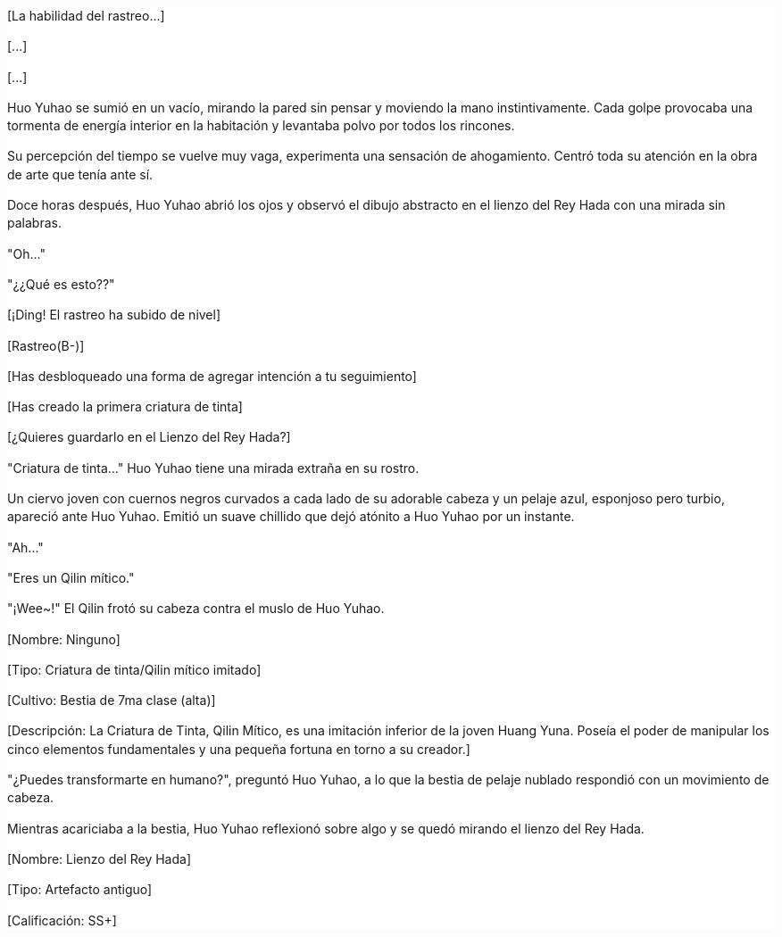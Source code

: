 [La habilidad del rastreo...]

[...]

[...]

Huo Yuhao se sumió en un vacío, mirando la pared sin pensar y moviendo la mano instintivamente. Cada golpe provocaba una tormenta de energía interior en la habitación y levantaba polvo por todos los rincones.

Su percepción del tiempo se vuelve muy vaga, experimenta una sensación de ahogamiento. Centró toda su atención en la obra de arte que tenía ante sí.

Doce horas después, Huo Yuhao abrió los ojos y observó el dibujo abstracto en el lienzo del Rey Hada con una mirada sin palabras.

"Oh..."

"¿¿Qué es esto??"

[¡Ding! El rastreo ha subido de nivel]

[Rastreo(B-)]

[Has desbloqueado una forma de agregar intención a tu seguimiento]

[Has creado la primera criatura de tinta]

[¿Quieres guardarlo en el Lienzo del Rey Hada?]

"Criatura de tinta..." Huo Yuhao tiene una mirada extraña en su rostro.

Un ciervo joven con cuernos negros curvados a cada lado de su adorable cabeza y un pelaje azul, esponjoso pero turbio, apareció ante Huo Yuhao. Emitió un suave chillido que dejó atónito a Huo Yuhao por un instante.

"Ah..."

"Eres un Qilin mítico."

"¡Wee~!" El Qilin frotó su cabeza contra el muslo de Huo Yuhao.

[Nombre: Ninguno]

[Tipo: Criatura de tinta/Qilin mítico imitado]

[Cultivo: Bestia de 7ma clase (alta)]

[Descripción: La Criatura de Tinta, Qilin Mítico, es una imitación inferior de la joven Huang Yuna. Poseía el poder de manipular los cinco elementos fundamentales y una pequeña fortuna en torno a su creador.]

"¿Puedes transformarte en humano?", preguntó Huo Yuhao, a lo que la bestia de pelaje nublado respondió con un movimiento de cabeza.

Mientras acariciaba a la bestia, Huo Yuhao reflexionó sobre algo y se quedó mirando el lienzo del Rey Hada.

[Nombre: Lienzo del Rey Hada]

[Tipo: Artefacto antiguo]

[Calificación: SS+]
